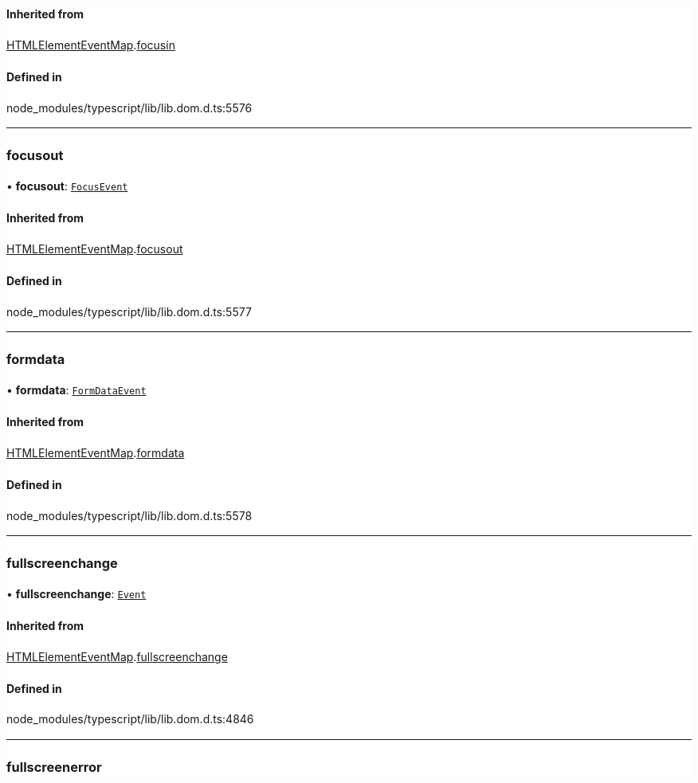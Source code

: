 #### Inherited from

[HTMLElementEventMap](main_module._internal_.HTMLElementEventMap.md).[focusin](main_module._internal_.HTMLElementEventMap.md#focusin)

#### Defined in

node_modules/typescript/lib/lib.dom.d.ts:5576

___

### focusout

• **focusout**: [`FocusEvent`](../modules/main_module._internal_.md#focusevent)

#### Inherited from

[HTMLElementEventMap](main_module._internal_.HTMLElementEventMap.md).[focusout](main_module._internal_.HTMLElementEventMap.md#focusout)

#### Defined in

node_modules/typescript/lib/lib.dom.d.ts:5577

___

### formdata

• **formdata**: [`FormDataEvent`](../modules/main_module._internal_.md#formdataevent)

#### Inherited from

[HTMLElementEventMap](main_module._internal_.HTMLElementEventMap.md).[formdata](main_module._internal_.HTMLElementEventMap.md#formdata)

#### Defined in

node_modules/typescript/lib/lib.dom.d.ts:5578

___

### fullscreenchange

• **fullscreenchange**: [`Event`](../modules/main_module._internal_.md#event)

#### Inherited from

[HTMLElementEventMap](main_module._internal_.HTMLElementEventMap.md).[fullscreenchange](main_module._internal_.HTMLElementEventMap.md#fullscreenchange)

#### Defined in

node_modules/typescript/lib/lib.dom.d.ts:4846

___

### fullscreenerror

